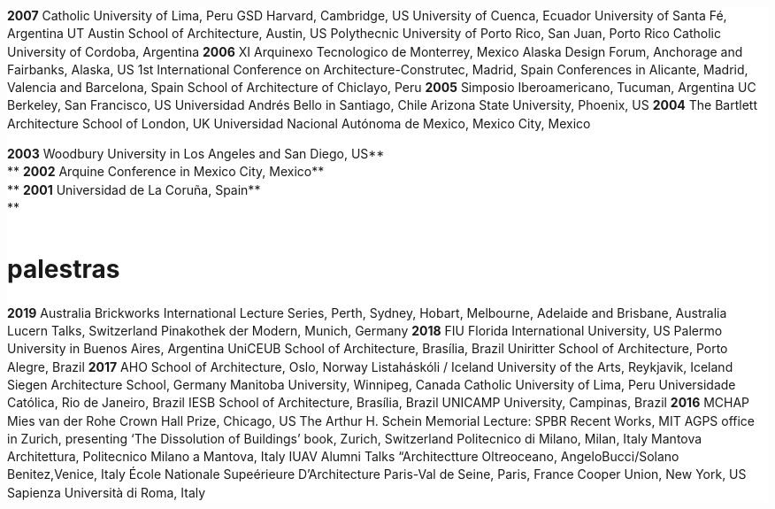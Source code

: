 **2007**
Catholic University of Lima, Peru
GSD Harvard, Cambridge, US
University of Cuenca, Ecuador
University of Santa Fé, Argentina
UT Austin School of Architecture, Austin, US
Polythecnic University of Porto Rico, San Juan, Porto Rico
Catholic University of Cordoba, Argentina
**2006**
XI Arquinexo Tecnologico de Monterrey, Mexico
Alaska Design Forum, Anchorage and Fairbanks, Alaska, US
1st International Conference on Architecture-Construtec, Madrid, Spain
Conferences in Alicante, Madrid, Valencia and Barcelona, Spain
School of Architecture of Chiclayo, Peru
**2005**
Simposio Iberoamericano, Tucuman, Argentina
UC Berkeley, San Francisco, US
Universidad Andrés Bello in Santiago, Chile
Arizona State University, Phoenix, US
**2004**
The Bartlett Architecture School of London, UK
Universidad Nacional Autónoma de Mexico, Mexico City, Mexico  

**2003**
Woodbury University in Los Angeles and San Diego, US**  
**
**2002**
Arquine Conference in Mexico City, Mexico**  
**
**2001**
Universidad de La Coruña, Spain**  
**
# palestras
**2019**
Australia Brickworks International Lecture Series, Perth, Sydney, Hobart, Melbourne, Adelaide and Brisbane, Australia
Lucern Talks, Switzerland
Pinakothek der Modern, Munich, Germany
**2018**
FIU Florida International University, US
Palermo University in Buenos Aires, Argentina
UniCEUB School of Architecture, Brasília, Brazil
Uniritter School of Architecture, Porto Alegre, Brazil
**2017**
AHO School of Architecture, Oslo, Norway
Listaháskóli / Iceland University of the Arts, Reykjavik, Iceland
Siegen Architecture School, Germany
Manitoba University, Winnipeg, Canada
Catholic University of Lima, Peru
Universidade Católica, Rio de Janeiro, Brazil
IESB School of Architecture, Brasília, Brazil
UNICAMP University, Campinas, Brazil
**2016**
MCHAP Mies van der Rohe Crown Hall Prize, Chicago, US
The Arthur H. Schein Memorial Lecture: SPBR Recent Works, MIT
AGPS office in Zurich, presenting ‘The Dissolution of Buildings’ book, Zurich, Switzerland
Politecnico di Milano, Milan, Italy
Mantova Architettura, Politecnico Milano a Mantova, Italy
IUAV Alumni Talks “Architectture Oltreoceano, AngeloBucci/Solano Benitez,Venice, Italy
École Nationale Supeérieure D’Architecture Paris-Val de Seine, Paris, France
Cooper Union, New York, US
Sapienza Università di Roma, Italy